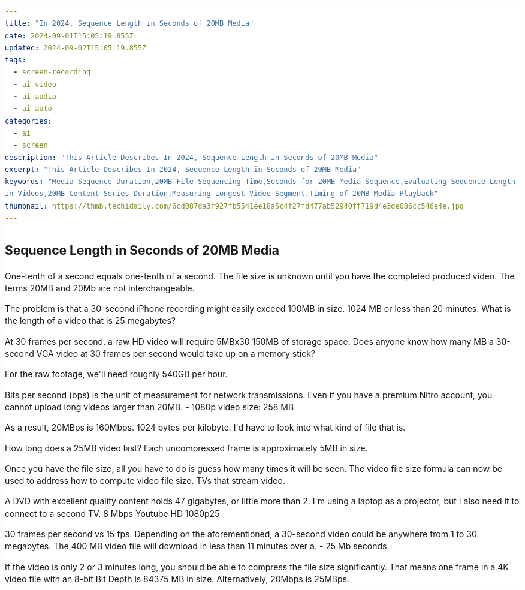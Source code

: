 ```yaml
---
title: "In 2024, Sequence Length in Seconds of 20MB Media"
date: 2024-09-01T15:05:19.855Z
updated: 2024-09-02T15:05:19.855Z
tags: 
  - screen-recording
  - ai video
  - ai audio
  - ai auto
categories: 
  - ai
  - screen
description: "This Article Describes In 2024, Sequence Length in Seconds of 20MB Media"
excerpt: "This Article Describes In 2024, Sequence Length in Seconds of 20MB Media"
keywords: "Media Sequence Duration,20MB File Sequencing Time,Seconds for 20MB Media Sequence,Evaluating Sequence Length in Videos,20MB Content Series Duration,Measuring Longest Video Segment,Timing of 20MB Media Playback"
thumbnail: https://thmb.techidaily.com/6cd087da3f927fb5541ee18a5c4f27fd477ab52940ff719d4e3de086cc546e4e.jpg
---
```


## Sequence Length in Seconds of 20MB Media

One-tenth of a second equals one-tenth of a second. The file size is unknown until you have the completed produced video. The terms 20MB and 20Mb are not interchangeable.

The problem is that a 30-second iPhone recording might easily exceed 100MB in size. 1024 MB or less than 20 minutes. What is the length of a video that is 25 megabytes?

At 30 frames per second, a raw HD video will require 5MBx30 150MB of storage space. Does anyone know how many MB a 30-second VGA video at 30 frames per second would take up on a memory stick?

 For the raw footage, we'll need roughly 540GB per hour.

Bits per second (bps) is the unit of measurement for network transmissions. Even if you have a premium Nitro account, you cannot upload long videos larger than 20MB. - 1080p video size: 258 MB

As a result, 20MBps is 160Mbps. 1024 bytes per kilobyte. I'd have to look into what kind of file that is.

How long does a 25MB video last? Each uncompressed frame is approximately 5MB in size.

Once you have the file size, all you have to do is guess how many times it will be seen. The video file size formula can now be used to address how to compute video file size. TVs that stream video.

A DVD with excellent quality content holds 47 gigabytes, or little more than 2\. I'm using a laptop as a projector, but I also need it to connect to a second TV. 8 Mbps Youtube HD 1080p25

30 frames per second vs 15 fps. Depending on the aforementioned, a 30-second video could be anywhere from 1 to 30 megabytes. The 400 MB video file will download in less than 11 minutes over a. - 25 Mb seconds.

If the video is only 2 or 3 minutes long, you should be able to compress the file size significantly. That means one frame in a 4K video file with an 8-bit Bit Depth is 84375 MB in size. Alternatively, 20Mbps is 25MBps.
